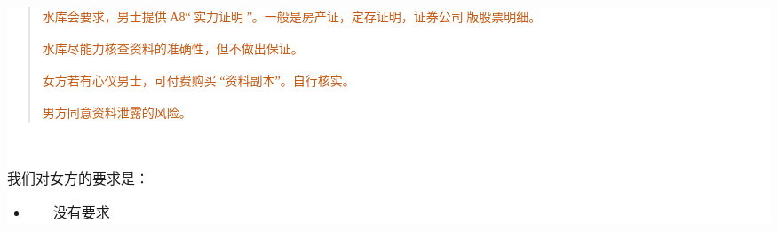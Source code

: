 </p>
<blockquote>
<p style="line-height:150%;">
<span style="font-family:宋体;line-height:150%;color:rgb(197,89,17);font-size:14px;">
<span style="font-family:宋体;">
            水库会要求，男士提供
           </span>
           A8“
           <span style="font-family:宋体;">
            实力证明
           </span>
           ”。一般是房产证，定存证明，证券公司
           <span style="font-family:宋体;">
            版股票明细。
           </span>
</span>
</p>
<p style="line-height:150%;">
<span style="line-height: 150%;color: rgb(197, 89, 17);font-size: 14px;font-family: 宋体;">
           水库尽能力核查资料的准确性，但不做出保证。
          </span>
</p>
<p style="line-height:150%;">
<span style="font-family:宋体;line-height:150%;color:rgb(197,89,17);font-size:14px;">
</span>
</p>
<p style="line-height:150%;">
<span style="font-family:宋体;line-height:150%;color:rgb(197,89,17);font-size:14px;">
<span style="font-family:宋体;">
            女方若有心仪男士，可付费购买
           </span>
           “资料副本”。自行核实。
          </span>
</p>
<p style="line-height:150%;">
<span style="line-height: 150%;color: rgb(197, 89, 17);font-size: 14px;font-family: 宋体;">
           男方同意资料泄露的风险。
          </span>
</p>
</blockquote>
<p style="line-height:150%;">
<span style="font-family:楷体;line-height:150%;font-size:16px;">
</span>
</p>
<p style="line-height:150%;">
<span style="font-family: 楷体;line-height: 150%;font-size: 16px;">
<br/>
</span>
</p>
<p style="line-height: 150%;margin-bottom: 5px;">
<span style="font-family: 楷体;line-height: 150%;font-size: 16px;">
          我们对女方的要求是：
         </span>
<span style="font-family: 楷体;font-size: 16px;">
</span>
</p>
<ul class="list-paddingleft-2" style="list-style-type: disc;">
<li>
<p style="margin-left: 28px;line-height: 150%;margin-bottom: 10px;">
<span style="line-height: 150%;font-size: 16px;font-family: 楷体;">
            没有要求
           </span>
</p>
</li>